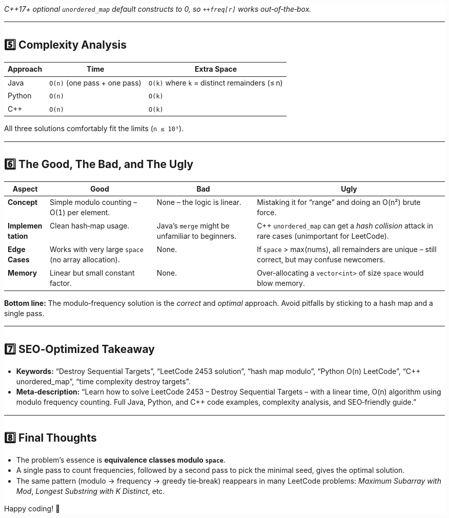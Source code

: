 *C++17+ optional `unordered_map` default constructs to 0, so `++freq[r]` works out‑of‑the‑box.*

---

## 5️⃣ Complexity Analysis

| Approach | Time | Extra Space |
|----------|------|-------------|
| Java | `O(n)` (one pass + one pass) | `O(k)` where `k` = distinct remainders (≤ n) |
| Python | `O(n)` | `O(k)` |
| C++ | `O(n)` | `O(k)` |

All three solutions comfortably fit the limits (`n ≤ 10⁵`).

---

## 6️⃣ The Good, The Bad, and The Ugly

| Aspect | Good | Bad | Ugly |
|--------|------|-----|------|
| **Concept** | Simple modulo counting – O(1) per element. | None – the logic is linear. | Mistaking it for “range” and doing an O(n²) brute force. |
| **Implementation** | Clean hash‑map usage. | Java’s `merge` might be unfamiliar to beginners. | C++ `unordered_map` can get a *hash collision* attack in rare cases (unimportant for LeetCode). |
| **Edge Cases** | Works with very large `space` (no array allocation). | None. | If `space` > max(nums), all remainders are unique – still correct, but may confuse newcomers. |
| **Memory** | Linear but small constant factor. | None. | Over‑allocating a `vector<int>` of size `space` would blow memory. |

**Bottom line:** The modulo‑frequency solution is the *correct* and *optimal* approach. Avoid pitfalls by sticking to a hash map and a single pass.

---

## 7️⃣ SEO‑Optimized Takeaway

- **Keywords:** “Destroy Sequential Targets”, “LeetCode 2453 solution”, “hash map modulo”, “Python O(n) LeetCode”, “C++ unordered_map”, “time complexity destroy targets”.
- **Meta‑description:** “Learn how to solve LeetCode 2453 – Destroy Sequential Targets – with a linear time, O(n) algorithm using modulo frequency counting. Full Java, Python, and C++ code examples, complexity analysis, and SEO‑friendly guide.”

---

## 8️⃣ Final Thoughts

- The problem’s essence is **equivalence classes modulo `space`**.  
- A single pass to count frequencies, followed by a second pass to pick the minimal seed, gives the optimal solution.  
- The same pattern (modulo → frequency → greedy tie‑break) reappears in many LeetCode problems: *Maximum Subarray with Mod*, *Longest Substring with K Distinct*, etc.

Happy coding! 🚀